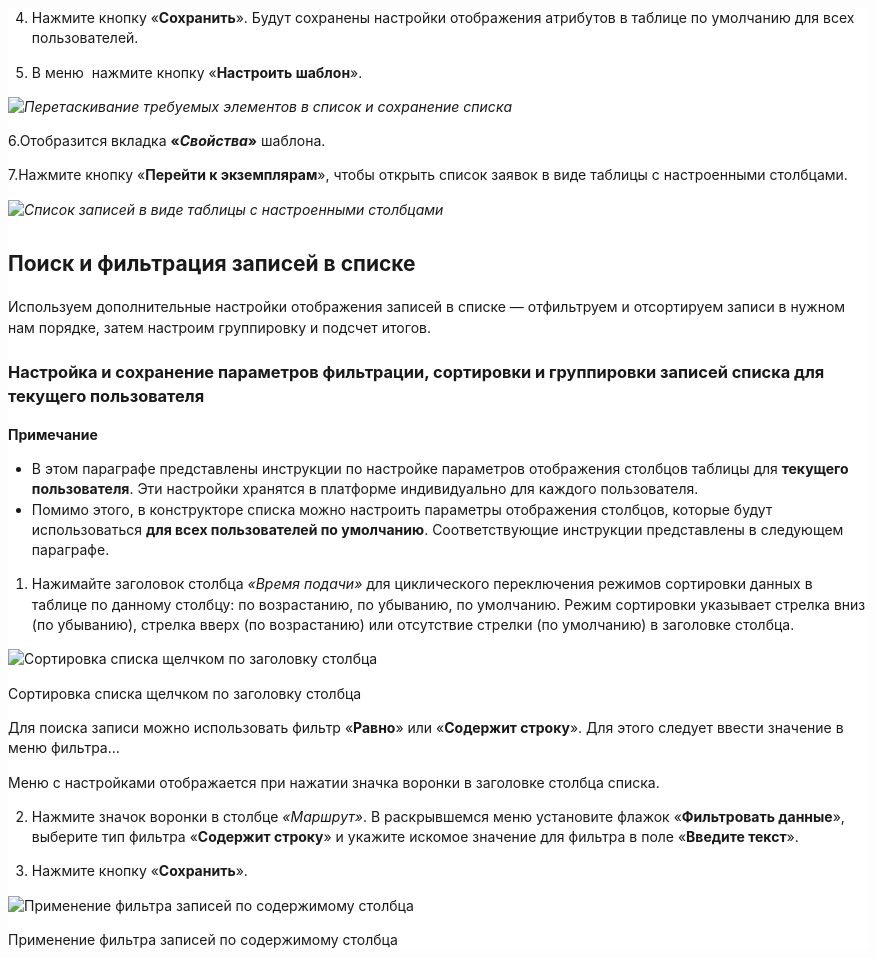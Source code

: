  4.  Нажмите кнопку «**Сохранить**». Будут сохранены настройки отображения атрибутов в таблице по умолчанию для всех пользователей.

 5. В меню *‌* нажмите кнопку «**Настроить шаблон**».

_![Перетаскивание требуемых элементов в список и сохранение списка](https://kb.comindware.ru/assets/img_6474a15e75f1f.png)_

 6.Отобразится вкладка **«*Свойства*»** шаблона.

7.Нажмите кнопку «**Перейти к экземплярам**», чтобы открыть список заявок в виде таблицы с настроенными столбцами.

_![Список записей в виде таблицы с настроенными столбцами](https://kb.comindware.ru/assets/img_6241efdb08f28.png)_

## Поиск и фильтрация записей в списке

Используем дополнительные настройки отображения записей в списке — отфильтруем и отсортируем записи в нужном нам порядке, затем настроим группировку и подсчет итогов. 

### Настройка и сохранение параметров фильтрации, сортировки и группировки записей списка для текущего пользователя

**Примечание**

- В этом параграфе представлены инструкции по настройке параметров отображения столбцов таблицы для **текущего пользователя**. Эти настройки хранятся в платформе индивидуально для каждого пользователя.
- Помимо этого, в конструкторе списка можно настроить параметры отображения столбцов, которые будут использоваться  **для всех пользователей по умолчанию**. Соответствующие инструкции представлены в следующем параграфе.

 1.  Нажимайте заголовок столбца *«Время подачи»* для циклического переключения режимов сортировки данных в таблице по данному столбцу: по возрастанию, по убыванию, по умолчанию. Режим сортировки указывает стрелка вниз (по убыванию), стрелка вверх (по возрастанию) или отсутствие стрелки (по умолчанию) в заголовке столбца.

![ Сортировка списка щелчком по заголовку столбца ](https://kb.comindware.ru/assets/img_6241f0df1fb27.png)

 Сортировка списка щелчком по заголовку столбца

Для поиска записи можно использовать фильтр «**Равно**» или «**Содержит строку**». Для этого следует ввести значение в меню фильтра… 

Меню с настройками отображается при нажатии значка воронки в заголовке столбца списка.

2.  Нажмите значок воронки в столбце *«Маршрут»*. В раскрывшемся меню установите флажок «**Фильтровать данные**», выберите тип фильтра «**Содержит строку**» и укажите искомое значение для фильтра в поле «**Введите текст**».

3.  Нажмите кнопку «**Сохранить**».

![ Применение фильтра записей по содержимому столбца ](https://kb.comindware.ru/assets/img_6241f1e9707d2.png)

 Применение фильтра записей по содержимому столбца
